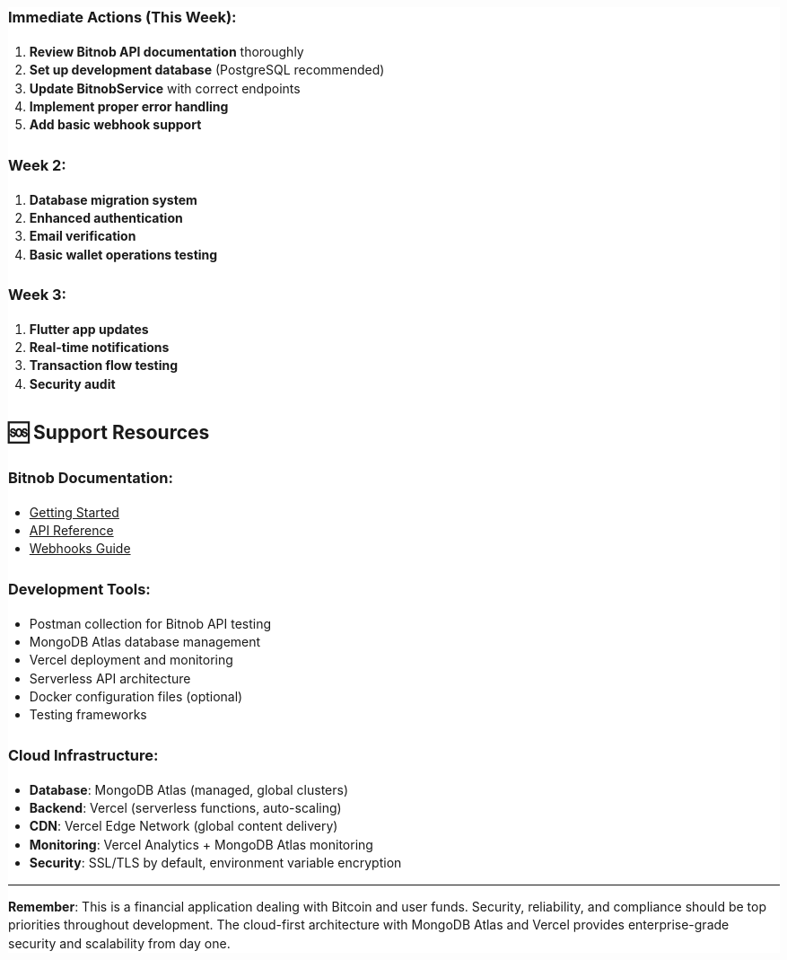 ### Immediate Actions (This Week):
1. **Review Bitnob API documentation** thoroughly
2. **Set up development database** (PostgreSQL recommended)
3. **Update BitnobService** with correct endpoints
4. **Implement proper error handling**
5. **Add basic webhook support**

### Week 2:
1. **Database migration system**
2. **Enhanced authentication**
3. **Email verification**
4. **Basic wallet operations testing**

### Week 3:
1. **Flutter app updates**
2. **Real-time notifications**
3. **Transaction flow testing**
4. **Security audit**

## 🆘 Support Resources

### Bitnob Documentation:
- [Getting Started](https://docs.bitnob.com/docs/getting-started)
- [API Reference](https://docs.bitnob.com/reference)
- [Webhooks Guide](https://docs.bitnob.com/docs/webhooks)

### Development Tools:
- Postman collection for Bitnob API testing
- MongoDB Atlas database management
- Vercel deployment and monitoring
- Serverless API architecture
- Docker configuration files (optional)
- Testing frameworks

### Cloud Infrastructure:
- **Database**: MongoDB Atlas (managed, global clusters)
- **Backend**: Vercel (serverless functions, auto-scaling)
- **CDN**: Vercel Edge Network (global content delivery)
- **Monitoring**: Vercel Analytics + MongoDB Atlas monitoring
- **Security**: SSL/TLS by default, environment variable encryption

---

**Remember**: This is a financial application dealing with Bitcoin and user funds. Security, reliability, and compliance should be top priorities throughout development. The cloud-first architecture with MongoDB Atlas and Vercel provides enterprise-grade security and scalability from day one.

